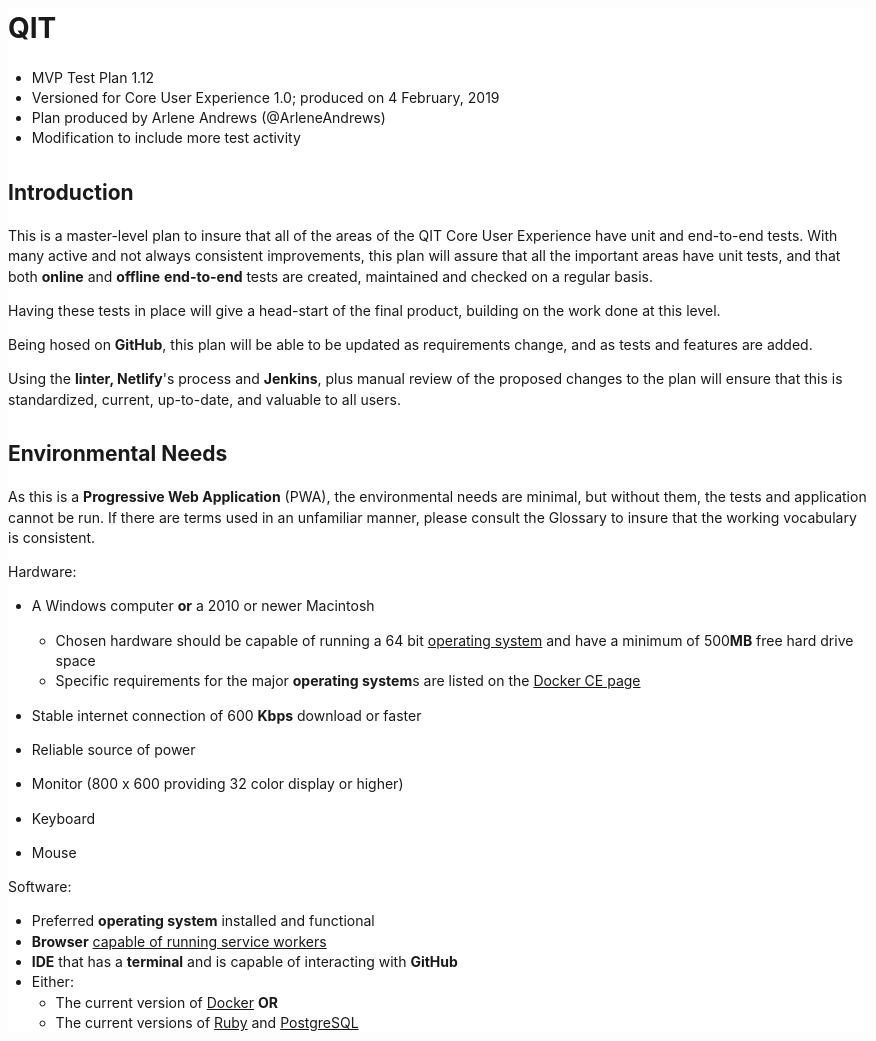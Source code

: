 # QIT #

- MVP Test Plan 1.12
- Versioned for Core User Experience 1.0; produced on 4 February, 2019
- Plan produced by Arlene Andrews (@ArleneAndrews)
- Modification to include more test activity

## Introduction ##
This is a master-level plan to insure that all of the areas of the QIT Core User Experience have unit and end-to-end tests. With many active and not always consistent improvements, this plan will assure that all the important areas have unit tests, and that both **online** and **offline** **end-to-end** tests are created, maintained and checked on a regular basis.

Having these tests in place will give a head-start of the final product, building on the work done at this level. 

Being hosed on **GitHub**, this plan will be able to be updated as requirements change, and as tests and features are added.

Using the **linter, Netlify**'s process and **Jenkins**, plus manual review of the proposed changes to the plan will ensure that this is standardized, current, up-to-date, and valuable to all users.


## Environmental Needs ##
As this is a **Progressive Web Application** (PWA), the environmental needs are minimal, but without them, the tests and application cannot be run. If there are terms used in an unfamiliar manner, please consult the Glossary to insure that the working vocabulary is consistent.

Hardware:

- A Windows computer **or** a 2010 or newer Macintosh

  - Chosen hardware should be capable of running a 64 bit [operating system](https://github.com/codingblocks/qit.cloud/wiki/glossary#operating-system) and have a minimum of 500**MB** free hard drive space
  - Specific requirements for the major **operating system**s are listed on the [Docker CE page](https://docs.docker.com/install/#supported-platforms)
- Stable internet connection of 600 **Kbps** download or faster
- Reliable source of power
- Monitor (800 x 600 providing 32 color display or higher)
- Keyboard
- Mouse


Software:

- Preferred **operating system** installed and functional
- **Browser** [capable of running service workers](https://vaadin.com/pwa/learn/browser-support)
- **IDE** that has a **terminal** and is capable of interacting with **GitHub**
- Either:
   - The current version of [Docker](https://github.com/codingblocks/qit.cloud/wiki/glossary#docker) **OR**
   - The current versions of [Ruby](https://www.ruby-lang.org/en/downloads/) and [PostgreSQL](https://www.postgresql.org/download/)
